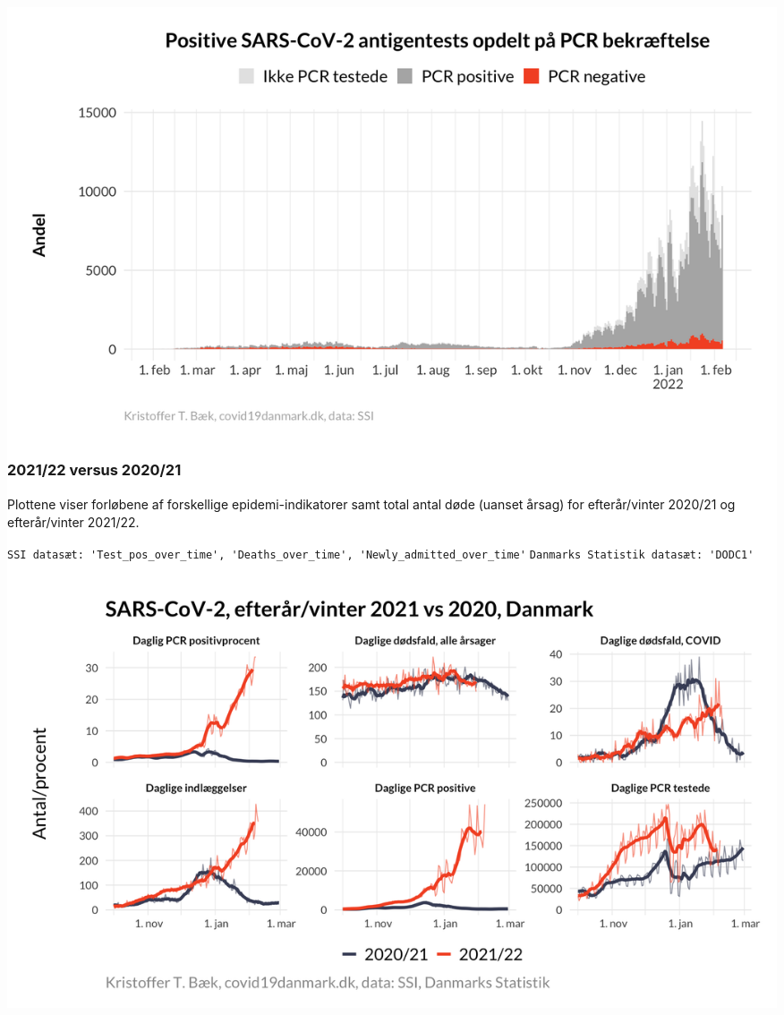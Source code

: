 ![](/figures/ntl_ag_pos.png)

### 2021/22 versus 2020/21
Plottene viser forløbene af forskellige epidemi-indikatorer samt total antal døde (uanset årsag) for efterår/vinter 2020/21 og efterår/vinter 2021/22.

``SSI datasæt: 'Test_pos_over_time', 'Deaths_over_time', 'Newly_admitted_over_time'``
``Danmarks Statistik datasæt: 'DODC1'``

![](/figures/ntl_fall_20_21.png)
